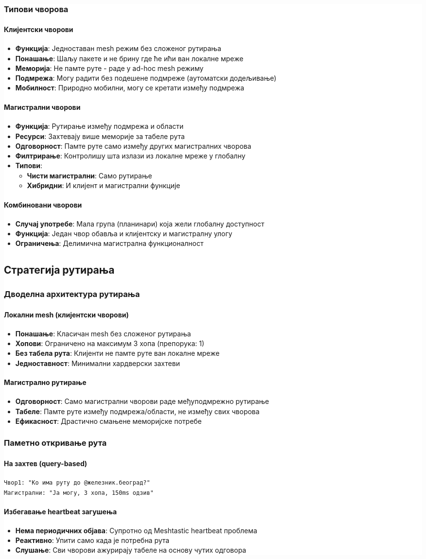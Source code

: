 ### Типови чворова

#### Клијентски чворови
- **Функција**: Једноставан mesh режим без сложеног рутирања
- **Понашање**: Шаљу пакете и не брину где ће ићи ван локалне мреже
- **Меморија**: Не памте руте - раде у ad-hoc mesh режиму
- **Подмрежа**: Могу радити без подешене подмреже (аутоматски додељивање)
- **Мобилност**: Природно мобилни, могу се кретати између подмрежа

#### Магистрални чворови
- **Функција**: Рутирање између подмрежа и области
- **Ресурси**: Захтевају више меморије за табеле рута
- **Одговорност**: Памте руте само између других магистралних чворова
- **Филтрирање**: Контролишу шта излази из локалне мреже у глобалну
- **Типови**:
  - **Чисти магистрални**: Само рутирање
  - **Хибридни**: И клијент и магистрални функције

#### Комбиновани чворови
- **Случај употребе**: Мала група (планинари) која жели глобалну доступност
- **Функција**: Један чвор обавља и клијентску и магистралну улогу
- **Ограничења**: Делимична магистрална функционалност

## Стратегија рутирања

### Дводелна архитектура рутирања

#### Локални mesh (клијентски чворови)
- **Понашање**: Класичан mesh без сложеног рутирања
- **Хопови**: Ограничено на максимум 3 хопа (препорука: 1)
- **Без табела рута**: Клијенти не памте руте ван локалне мреже
- **Једноставност**: Минимални хардверски захтеви

#### Магистрално рутирање
- **Одговорност**: Само магистрални чворови раде међуподмрежно рутирање
- **Табеле**: Памте руте између подмрежа/области, не између свих чворова
- **Ефикасност**: Драстично смањене меморијске потребе

### Паметно откривање рута

#### На захтев (query-based)
```
Чвор1: "Ко има руту до @железник.београд?"
Магистрални: "Ја могу, 3 хопа, 150ms одзив"
```

#### Избегавање heartbeat загушења
- **Нема периодичних објава**: Супротно од Meshtastic heartbeat проблема
- **Реактивно**: Упити само када је потребна рута
- **Слушање**: Сви чворови ажурирају табеле на основу чутих одговора
